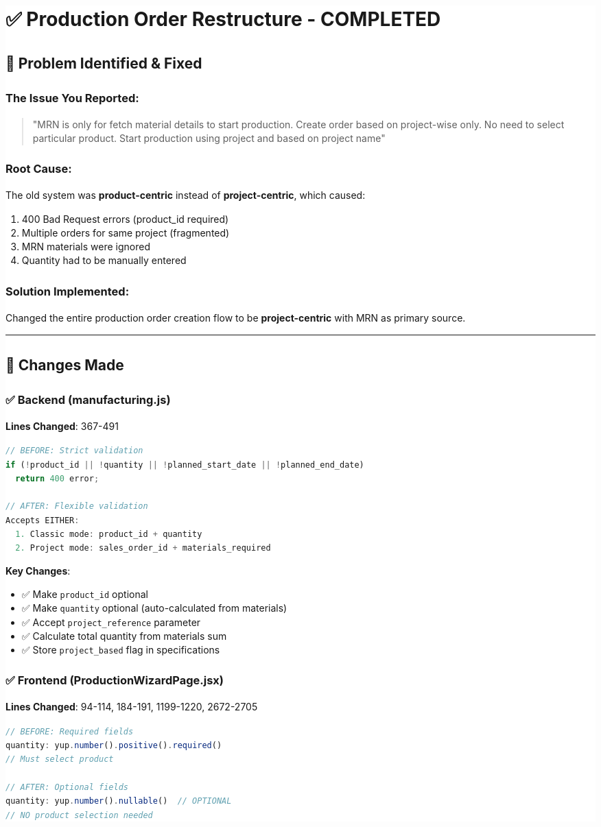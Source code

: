 # ✅ Production Order Restructure - COMPLETED

## 🎯 Problem Identified & Fixed

### The Issue You Reported:
> "MRN is only for fetch material details to start production. Create order based on project-wise only. No need to select particular product. Start production using project and based on project name"

### Root Cause:
The old system was **product-centric** instead of **project-centric**, which caused:
1. 400 Bad Request errors (product_id required)
2. Multiple orders for same project (fragmented)
3. MRN materials were ignored
4. Quantity had to be manually entered

### Solution Implemented:
Changed the entire production order creation flow to be **project-centric** with MRN as primary source.

---

## 🔧 Changes Made

### ✅ Backend (manufacturing.js)
**Lines Changed**: 367-491

```javascript
// BEFORE: Strict validation
if (!product_id || !quantity || !planned_start_date || !planned_end_date)
  return 400 error;

// AFTER: Flexible validation
Accepts EITHER:
  1. Classic mode: product_id + quantity
  2. Project mode: sales_order_id + materials_required
```

**Key Changes**:
- ✅ Make `product_id` optional
- ✅ Make `quantity` optional (auto-calculated from materials)
- ✅ Accept `project_reference` parameter
- ✅ Calculate total quantity from materials sum
- ✅ Store `project_based` flag in specifications

### ✅ Frontend (ProductionWizardPage.jsx)
**Lines Changed**: 94-114, 184-191, 1199-1220, 2672-2705

```javascript
// BEFORE: Required fields
quantity: yup.number().positive().required()
// Must select product

// AFTER: Optional fields
quantity: yup.number().nullable()  // OPTIONAL
// NO product selection needed
```
